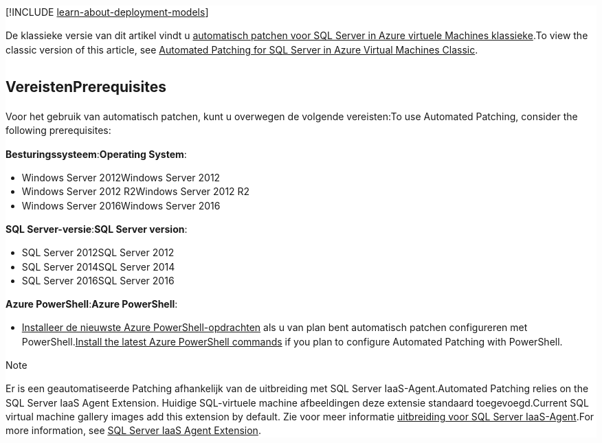 [!INCLUDE [learn-about-deployment-models](../../../../includes/learn-about-deployment-models-rm-include.md)]

<span data-ttu-id="f062f-110">De klassieke versie van dit artikel vindt u [automatisch patchen voor SQL Server in Azure virtuele Machines klassieke](../classic/sql-automated-patching.md).</span><span class="sxs-lookup"><span data-stu-id="f062f-110">To view the classic version of this article, see [Automated Patching for SQL Server in Azure Virtual Machines Classic](../classic/sql-automated-patching.md).</span></span>

## <a name="prerequisites"></a><span data-ttu-id="f062f-111">Vereisten</span><span class="sxs-lookup"><span data-stu-id="f062f-111">Prerequisites</span></span>
<span data-ttu-id="f062f-112">Voor het gebruik van automatisch patchen, kunt u overwegen de volgende vereisten:</span><span class="sxs-lookup"><span data-stu-id="f062f-112">To use Automated Patching, consider the following prerequisites:</span></span>

<span data-ttu-id="f062f-113">**Besturingssysteem**:</span><span class="sxs-lookup"><span data-stu-id="f062f-113">**Operating System**:</span></span>

* <span data-ttu-id="f062f-114">Windows Server 2012</span><span class="sxs-lookup"><span data-stu-id="f062f-114">Windows Server 2012</span></span>
* <span data-ttu-id="f062f-115">Windows Server 2012 R2</span><span class="sxs-lookup"><span data-stu-id="f062f-115">Windows Server 2012 R2</span></span>
* <span data-ttu-id="f062f-116">Windows Server 2016</span><span class="sxs-lookup"><span data-stu-id="f062f-116">Windows Server 2016</span></span>

<span data-ttu-id="f062f-117">**SQL Server-versie**:</span><span class="sxs-lookup"><span data-stu-id="f062f-117">**SQL Server version**:</span></span>

* <span data-ttu-id="f062f-118">SQL Server 2012</span><span class="sxs-lookup"><span data-stu-id="f062f-118">SQL Server 2012</span></span>
* <span data-ttu-id="f062f-119">SQL Server 2014</span><span class="sxs-lookup"><span data-stu-id="f062f-119">SQL Server 2014</span></span>
* <span data-ttu-id="f062f-120">SQL Server 2016</span><span class="sxs-lookup"><span data-stu-id="f062f-120">SQL Server 2016</span></span>

<span data-ttu-id="f062f-121">**Azure PowerShell**:</span><span class="sxs-lookup"><span data-stu-id="f062f-121">**Azure PowerShell**:</span></span>

* <span data-ttu-id="f062f-122">[Installeer de nieuwste Azure PowerShell-opdrachten](/powershell/azure/overview) als u van plan bent automatisch patchen configureren met PowerShell.</span><span class="sxs-lookup"><span data-stu-id="f062f-122">[Install the latest Azure PowerShell commands](/powershell/azure/overview) if you plan to configure Automated Patching with PowerShell.</span></span>

> [!NOTE]
> <span data-ttu-id="f062f-123">Er is een geautomatiseerde Patching afhankelijk van de uitbreiding met SQL Server IaaS-Agent.</span><span class="sxs-lookup"><span data-stu-id="f062f-123">Automated Patching relies on the SQL Server IaaS Agent Extension.</span></span> <span data-ttu-id="f062f-124">Huidige SQL-virtuele machine afbeeldingen deze extensie standaard toegevoegd.</span><span class="sxs-lookup"><span data-stu-id="f062f-124">Current SQL virtual machine gallery images add this extension by default.</span></span> <span data-ttu-id="f062f-125">Zie voor meer informatie [uitbreiding voor SQL Server IaaS-Agent](virtual-machines-windows-sql-server-agent-extension.md).</span><span class="sxs-lookup"><span data-stu-id="f062f-125">For more information, see [SQL Server IaaS Agent Extension](virtual-machines-windows-sql-server-agent-extension.md).</span></span>
> 
> 
